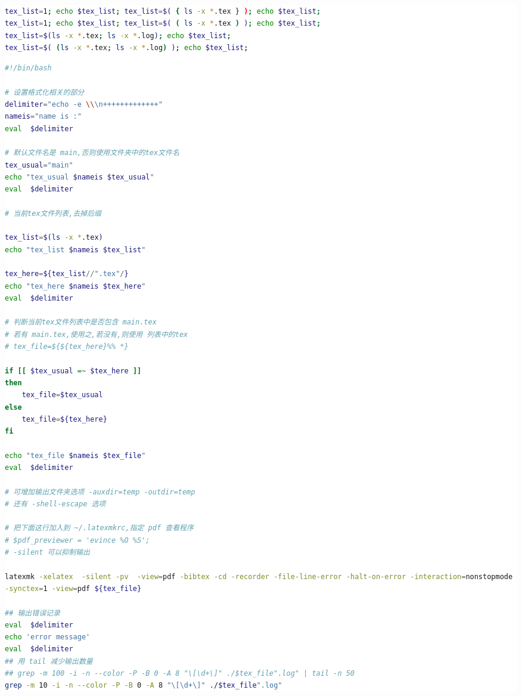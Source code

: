 ```bash
tex_list=1; echo $tex_list; tex_list=$( { ls -x *.tex } ); echo $tex_list;
tex_list=1; echo $tex_list; tex_list=$( ( ls -x *.tex ) ); echo $tex_list;
tex_list=$(ls -x *.tex; ls -x *.log); echo $tex_list;
tex_list=$( (ls -x *.tex; ls -x *.log) ); echo $tex_list;
```

```bash
#!/bin/bash

# 设置格式化相关的部分
delimiter="echo -e \\\n+++++++++++++"
nameis="name is :"
eval  $delimiter

# 默认文件名是 main,否则使用文件夹中的tex文件名
tex_usual="main"
echo "tex_usual $nameis $tex_usual"
eval  $delimiter

# 当前tex文件列表,去掉后缀

tex_list=$(ls -x *.tex)
echo "tex_list $nameis $tex_list"

tex_here=${tex_list//".tex"/}
echo "tex_here $nameis $tex_here"
eval  $delimiter

# 判断当前tex文件列表中是否包含 main.tex
# 若有 main.tex,使用之,若没有,则使用 列表中的tex
# tex_file=${${tex_here}%% *}

if [[ $tex_usual =~ $tex_here ]]
then
    tex_file=$tex_usual
else
    tex_file=${tex_here}
fi

echo "tex_file $nameis $tex_file"
eval  $delimiter

# 可增加输出文件夹选项 -auxdir=temp -outdir=temp
# 还有 -shell-escape 选项

# 把下面这行加入到 ~/.latexmkrc,指定 pdf 查看程序
# $pdf_previewer = 'evince %O %S';
# -silent 可以抑制输出

latexmk -xelatex  -silent -pv  -view=pdf -bibtex -cd -recorder -file-line-error -halt-on-error -interaction=nonstopmode -synctex=1 -view=pdf ${tex_file}

## 输出错误记录
eval  $delimiter
echo 'error message'
eval  $delimiter
## 用 tail 减少输出数量
## grep -m 100 -i -n --color -P -B 0 -A 8 "\[\d+\]" ./$tex_file".log" | tail -n 50
grep -m 10 -i -n --color -P -B 0 -A 8 "\[\d+\]" ./$tex_file".log"
```
